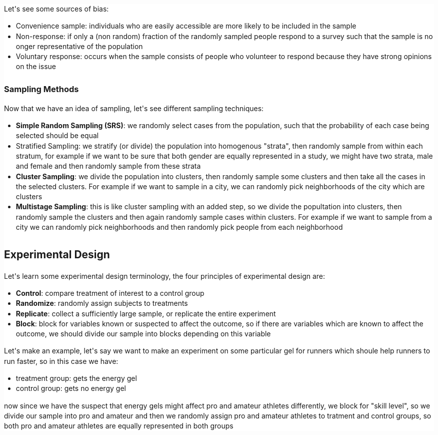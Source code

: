
Let's see some sources of bias:

* Convenience sample: individuals who are easily accessible are more likely to be
  included in the sample
* Non-response: if only a (non random) fraction of the randomly sampled people
  respond to a survey such that the sample is no onger representative of the
  population
* Voluntary response: occurs when the sample consists of people who volunteer to
  respond because they have strong opinions on the issue


### Sampling Methods
Now that we have an idea of sampling, let's see different sampling techniques:

* **Simple Random Sampling (SRS)**: we randomly select cases from the population,
  such that the probability of each case being selected should be equal
* Stratified Sampling: we stratify (or divide) the population into homogenous
  "strata", then randomly sample from within each stratum, for example if we
  want to be sure that both gender are equally represented in a study, we might
  have two strata, male and female and then randomly sample from these strata
* **Cluster Sampling**: we divide the population into clusters, then randomly sample
  some clusters and then take all the cases in the selected clusters. For
  example if we want to sample in a city, we can randomly pick neighborhoods of
  the city which are clusters
* **Multistage Sampling**: this is like cluster sampling with an added step, so we
  divide the popultation into clusters, then randomly sample the clusters and
  then again randomly sample cases within clusters. For example if we want to
  sample from a city we can randomly pick neighborhoods and then randomly pick
  people from each neighborhood

## Experimental Design

Let's learn some experimental design terminology, the four principles of
experimental design are:

* **Control**: compare treatment of interest to a control group
* **Randomize**: randomly assign subjects to treatments
* **Replicate**: collect a sufficiently large sample, or replicate the entire
  experiment
* **Block**: block for variables known or suspected to affect the outcome, so if
  there are variables which are known to affect the outcome, we should divide
  our sample into blocks depending on this variable


Let's make an example, let's say we want to make an experiment on some
particular gel for runners which shoule help runners to run faster, so in this
case we have:

* treatment group: gets the energy gel
* control group: gets no energy gel

now since we have the suspect that energy gels might affect pro and amateur
athletes differently, we block for "skill level", so we divide our sample into
pro and amateur and then we randomly assign pro and amateur athletes to tratment
and control groups, so both pro and amateur athletes are equally represented in
both groups
